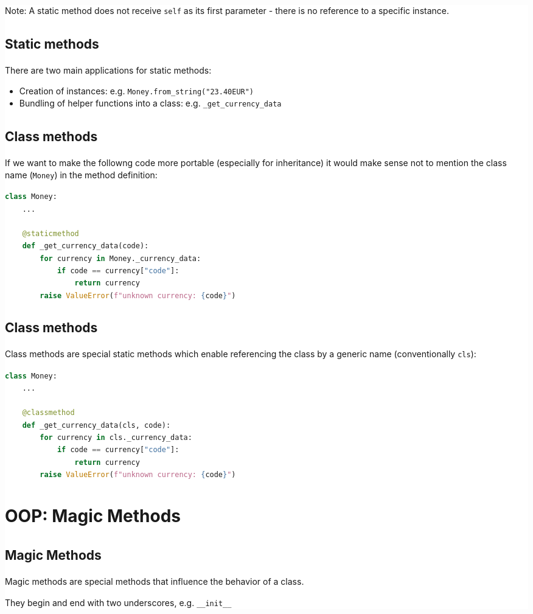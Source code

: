 Note: A static method does not receive `self` as its first parameter - there is no reference to a specific instance.

## Static methods

There are two main applications for static methods:

- Creation of instances: e.g. `Money.from_string("23.40EUR")`
- Bundling of helper functions into a class: e.g. `_get_currency_data`

## Class methods

If we want to make the followng code more portable (especially for inheritance) it would make sense not to mention the class name (`Money`) in the method definition:

```py
class Money:
    ...

    @staticmethod
    def _get_currency_data(code):
        for currency in Money._currency_data:
            if code == currency["code"]:
                return currency
        raise ValueError(f"unknown currency: {code}")
```

## Class methods

Class methods are special static methods which enable referencing the class by a generic name (conventionally `cls`):

```py
class Money:
    ...

    @classmethod
    def _get_currency_data(cls, code):
        for currency in cls._currency_data:
            if code == currency["code"]:
                return currency
        raise ValueError(f"unknown currency: {code}")
```

# OOP: Magic Methods

## Magic Methods

Magic methods are special methods that influence the behavior of a class.

They begin and end with two underscores, e.g. `__init__`
